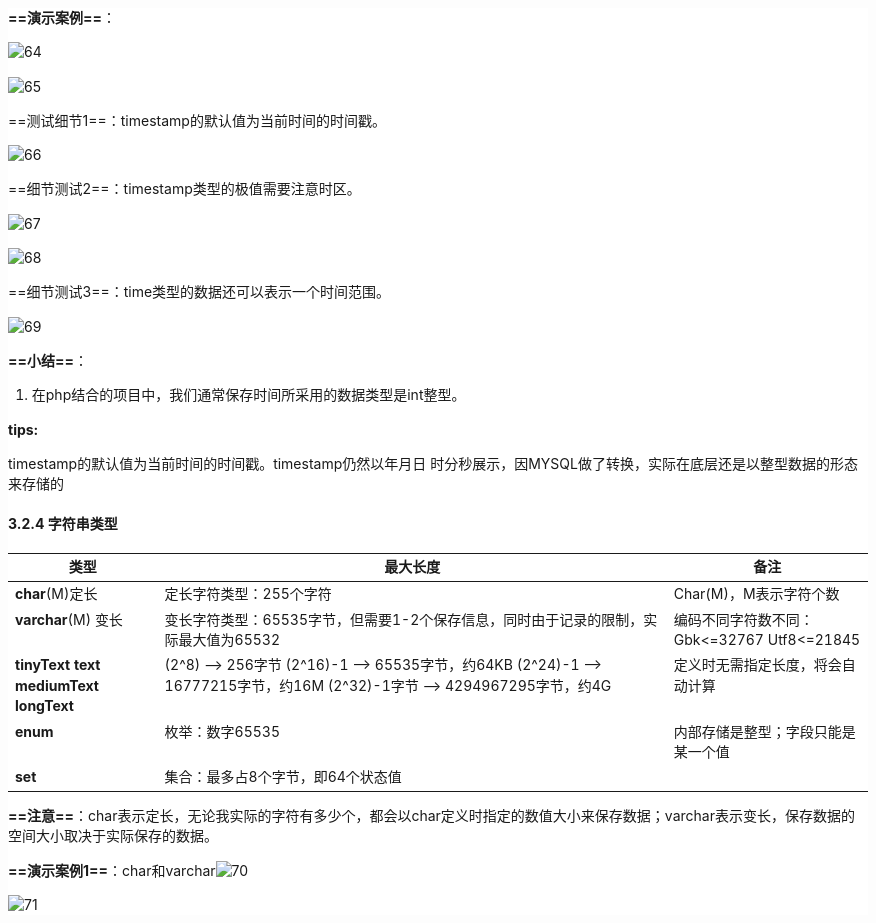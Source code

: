 **==演示案例==**：

![64](\images\two\img_d8\64.png)

![65](\images\two\img_d8\65.png)



==测试细节1==：timestamp的默认值为当前时间的时间戳。 

![66](\images\two\img_d8\66.png)



==细节测试2==：timestamp类型的极值需要注意时区。

![67](\images\two\img_d8\67.png)

![68](\images\two\img_d8\68.png)



==细节测试3==：time类型的数据还可以表示一个时间范围。 

![69](\images\two\img_d8\69.png)



**==小结==**：

1. 在php结合的项目中，我们通常保存时间所采用的数据类型是int整型。

**tips:** 

timestamp的默认值为当前时间的时间戳。timestamp仍然以年月日 时分秒展示，因MYSQL做了转换，实际在底层还是以整型数据的形态来存储的





#### 3.2.4 字符串类型

| 类型                                                         | 最大长度                                                     | 备注                                            |
| ------------------------------------------------------------ | ------------------------------------------------------------ | ----------------------------------------------- |
| **char**(M)定长                                              | 定长字符类型：255个字符                                      | Char(M)，M表示字符个数                          |
| **varchar**(M) 变长                                          | 变长字符类型：65535字节，但需要1-2个保存信息，同时由于记录的限制，实际最大值为65532 | 编码不同字符数不同：   Gbk<=32767   Utf8<=21845 |
| **tinyText**            **text**   **mediumText** **longText** | (2^8)    --> 256字节                                                                                     (2^16)-1  --> 65535字节，约64KB                                                                          (2^24)-1 --> 16777215字节，约16M                                                                     (2^32)-1字节 --> 4294967295字节，约4G | 定义时无需指定长度，将会自动计算                |
| **enum**                                                     | 枚举：数字65535                                              | 内部存储是整型；字段只能是某一个值              |
| **set**                                                      | 集合：最多占8个字节，即64个状态值                            |                                                 |

**==注意==**：char表示定长，无论我实际的字符有多少个，都会以char定义时指定的数值大小来保存数据；varchar表示变长，保存数据的空间大小取决于实际保存的数据。 

**==演示案例1==**：char和varchar![70](\images\two\img_d8\70.png)

![71](\images\two\img_d8\71.png)

